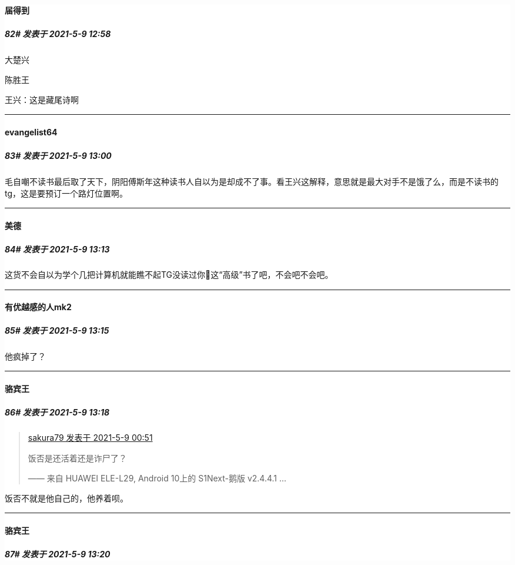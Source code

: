 ####  届得到  
##### 82#       发表于 2021-5-9 12:58


大楚兴

陈胜王


王兴：这是藏尾诗啊


-----

####  evangelist64  
##### 83#       发表于 2021-5-9 13:00


毛自嘲不读书最后取了天下，阴阳傅斯年这种读书人自以为是却成不了事。看王兴这解释，意思就是最大对手不是饿了么，而是不读书的tg，这是要预订一个路灯位置啊。


-----

####  美德  
##### 84#       发表于 2021-5-9 13:13


这货不会自以为学个几把计算机就能瞧不起TG没读过你🐎这“高级”书了吧，不会吧不会吧。


-----

####  有优越感的人mk2  
##### 85#       发表于 2021-5-9 13:15


他疯掉了？


-----

####  骆宾王  
##### 86#       发表于 2021-5-9 13:18


<blockquote><a href="httphttps://bbs.saraba1st.com/2b/forum.php?mod=redirect&amp;goto=findpost&amp;pid=51186502&amp;ptid=2003060" target="_blank">sakura79 发表于 2021-5-9 00:51</a>

饭否是还活着还是诈尸了？


—— 来自 HUAWEI ELE-L29, Android 10上的 S1Next-鹅版 v2.4.4.1 ...</blockquote>
饭否不就是他自己的，他养着呗。


-----

####  骆宾王  
##### 87#       发表于 2021-5-9 13:20
